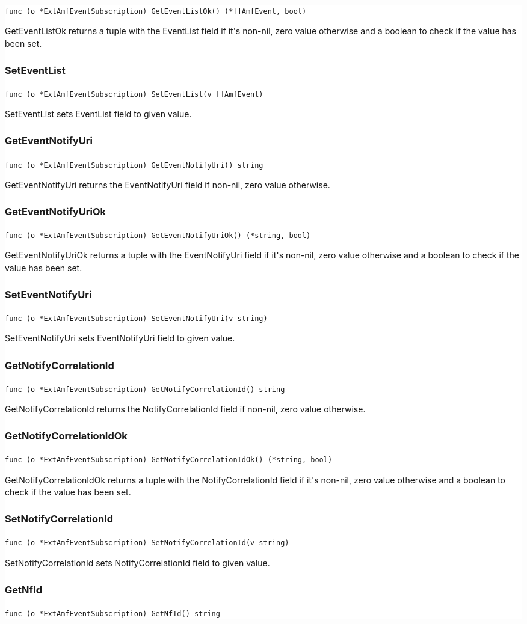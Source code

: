 `func (o *ExtAmfEventSubscription) GetEventListOk() (*[]AmfEvent, bool)`

GetEventListOk returns a tuple with the EventList field if it's non-nil, zero value otherwise
and a boolean to check if the value has been set.

### SetEventList

`func (o *ExtAmfEventSubscription) SetEventList(v []AmfEvent)`

SetEventList sets EventList field to given value.


### GetEventNotifyUri

`func (o *ExtAmfEventSubscription) GetEventNotifyUri() string`

GetEventNotifyUri returns the EventNotifyUri field if non-nil, zero value otherwise.

### GetEventNotifyUriOk

`func (o *ExtAmfEventSubscription) GetEventNotifyUriOk() (*string, bool)`

GetEventNotifyUriOk returns a tuple with the EventNotifyUri field if it's non-nil, zero value otherwise
and a boolean to check if the value has been set.

### SetEventNotifyUri

`func (o *ExtAmfEventSubscription) SetEventNotifyUri(v string)`

SetEventNotifyUri sets EventNotifyUri field to given value.


### GetNotifyCorrelationId

`func (o *ExtAmfEventSubscription) GetNotifyCorrelationId() string`

GetNotifyCorrelationId returns the NotifyCorrelationId field if non-nil, zero value otherwise.

### GetNotifyCorrelationIdOk

`func (o *ExtAmfEventSubscription) GetNotifyCorrelationIdOk() (*string, bool)`

GetNotifyCorrelationIdOk returns a tuple with the NotifyCorrelationId field if it's non-nil, zero value otherwise
and a boolean to check if the value has been set.

### SetNotifyCorrelationId

`func (o *ExtAmfEventSubscription) SetNotifyCorrelationId(v string)`

SetNotifyCorrelationId sets NotifyCorrelationId field to given value.


### GetNfId

`func (o *ExtAmfEventSubscription) GetNfId() string`
